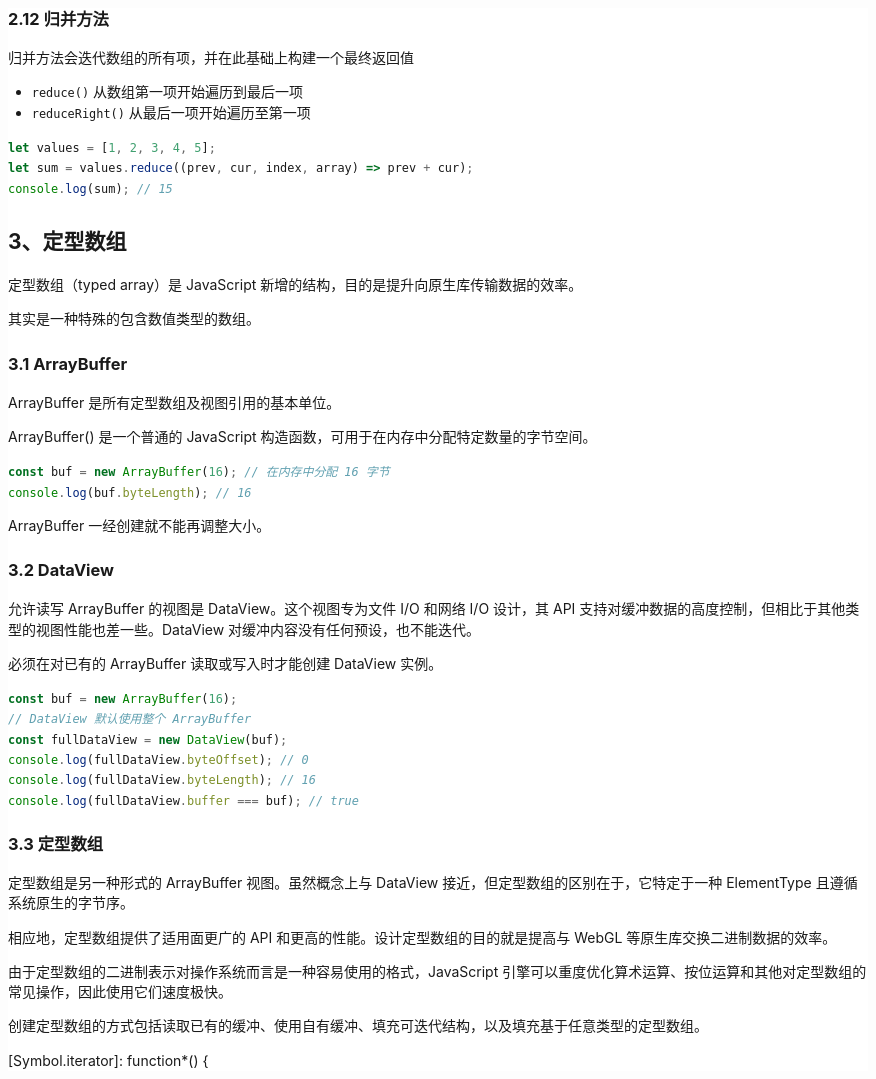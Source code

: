
### 2.12 归并方法

归并方法会迭代数组的所有项，并在此基础上构建一个最终返回值

- `reduce()` 从数组第一项开始遍历到最后一项
- `reduceRight()` 从最后一项开始遍历至第一项

```js
let values = [1, 2, 3, 4, 5];
let sum = values.reduce((prev, cur, index, array) => prev + cur);
console.log(sum); // 15
```

## 3、定型数组

定型数组（typed array）是 JavaScript 新增的结构，目的是提升向原生库传输数据的效率。

其实是一种特殊的包含数值类型的数组。

### 3.1 ArrayBuffer

ArrayBuffer 是所有定型数组及视图引用的基本单位。

ArrayBuffer() 是一个普通的 JavaScript 构造函数，可用于在内存中分配特定数量的字节空间。

```js
const buf = new ArrayBuffer(16); // 在内存中分配 16 字节
console.log(buf.byteLength); // 16
```

ArrayBuffer 一经创建就不能再调整大小。

### 3.2 DataView

允许读写 ArrayBuffer 的视图是 DataView。这个视图专为文件 I/O 和网络 I/O 设计，其 API 支持对缓冲数据的高度控制，但相比于其他类型的视图性能也差一些。DataView 对缓冲内容没有任何预设，也不能迭代。

必须在对已有的 ArrayBuffer 读取或写入时才能创建 DataView 实例。

```js
const buf = new ArrayBuffer(16);
// DataView 默认使用整个 ArrayBuffer
const fullDataView = new DataView(buf);
console.log(fullDataView.byteOffset); // 0
console.log(fullDataView.byteLength); // 16
console.log(fullDataView.buffer === buf); // true
```

### 3.3 定型数组

定型数组是另一种形式的 ArrayBuffer 视图。虽然概念上与 DataView 接近，但定型数组的区别在于，它特定于一种 ElementType 且遵循系统原生的字节序。

相应地，定型数组提供了适用面更广的 API 和更高的性能。设计定型数组的目的就是提高与 WebGL 等原生库交换二进制数据的效率。

由于定型数组的二进制表示对操作系统而言是一种容易使用的格式，JavaScript 引擎可以重度优化算术运算、按位运算和其他对定型数组的常见操作，因此使用它们速度极快。

创建定型数组的方式包括读取已有的缓冲、使用自有缓冲、填充可迭代结构，以及填充基于任意类型的定型数组。


  [Symbol.isConcatSpreadable]: true,
  [Symbol.iterator]: function*() {